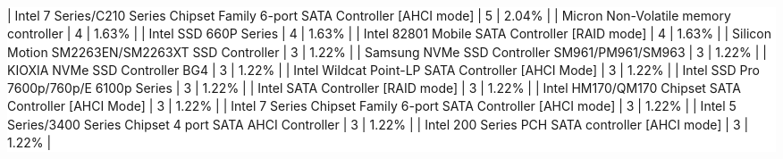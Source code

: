 | Intel 7 Series/C210 Series Chipset Family 6-port SATA Controller [AHCI mode]     | 5         | 2.04%   |
| Micron Non-Volatile memory controller                                            | 4         | 1.63%   |
| Intel SSD 660P Series                                                            | 4         | 1.63%   |
| Intel 82801 Mobile SATA Controller [RAID mode]                                   | 4         | 1.63%   |
| Silicon Motion SM2263EN/SM2263XT SSD Controller                                  | 3         | 1.22%   |
| Samsung NVMe SSD Controller SM961/PM961/SM963                                    | 3         | 1.22%   |
| KIOXIA NVMe SSD Controller BG4                                                   | 3         | 1.22%   |
| Intel Wildcat Point-LP SATA Controller [AHCI Mode]                               | 3         | 1.22%   |
| Intel SSD Pro 7600p/760p/E 6100p Series                                          | 3         | 1.22%   |
| Intel SATA Controller [RAID mode]                                                | 3         | 1.22%   |
| Intel HM170/QM170 Chipset SATA Controller [AHCI Mode]                            | 3         | 1.22%   |
| Intel 7 Series Chipset Family 6-port SATA Controller [AHCI mode]                 | 3         | 1.22%   |
| Intel 5 Series/3400 Series Chipset 4 port SATA AHCI Controller                   | 3         | 1.22%   |
| Intel 200 Series PCH SATA controller [AHCI mode]                                 | 3         | 1.22%   |
